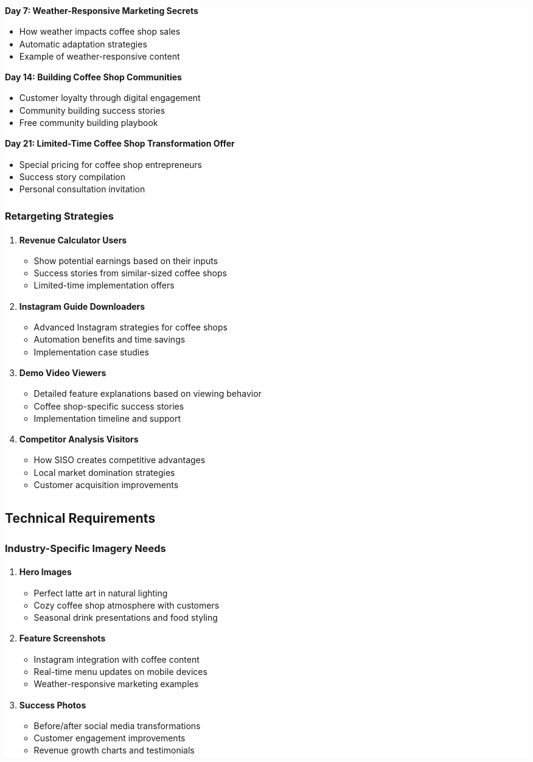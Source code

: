 **Day 7: Weather-Responsive Marketing Secrets**
- How weather impacts coffee shop sales
- Automatic adaptation strategies
- Example of weather-responsive content

**Day 14: Building Coffee Shop Communities**
- Customer loyalty through digital engagement
- Community building success stories
- Free community building playbook

**Day 21: Limited-Time Coffee Shop Transformation Offer**
- Special pricing for coffee shop entrepreneurs
- Success story compilation
- Personal consultation invitation

### Retargeting Strategies

1. **Revenue Calculator Users**
   - Show potential earnings based on their inputs
   - Success stories from similar-sized coffee shops
   - Limited-time implementation offers

2. **Instagram Guide Downloaders**
   - Advanced Instagram strategies for coffee shops
   - Automation benefits and time savings
   - Implementation case studies

3. **Demo Video Viewers**
   - Detailed feature explanations based on viewing behavior
   - Coffee shop-specific success stories
   - Implementation timeline and support

4. **Competitor Analysis Visitors**
   - How SISO creates competitive advantages
   - Local market domination strategies
   - Customer acquisition improvements

## Technical Requirements

### Industry-Specific Imagery Needs

1. **Hero Images**
   - Perfect latte art in natural lighting
   - Cozy coffee shop atmosphere with customers
   - Seasonal drink presentations and food styling

2. **Feature Screenshots**
   - Instagram integration with coffee content
   - Real-time menu updates on mobile devices
   - Weather-responsive marketing examples

3. **Success Photos**
   - Before/after social media transformations
   - Customer engagement improvements
   - Revenue growth charts and testimonials
